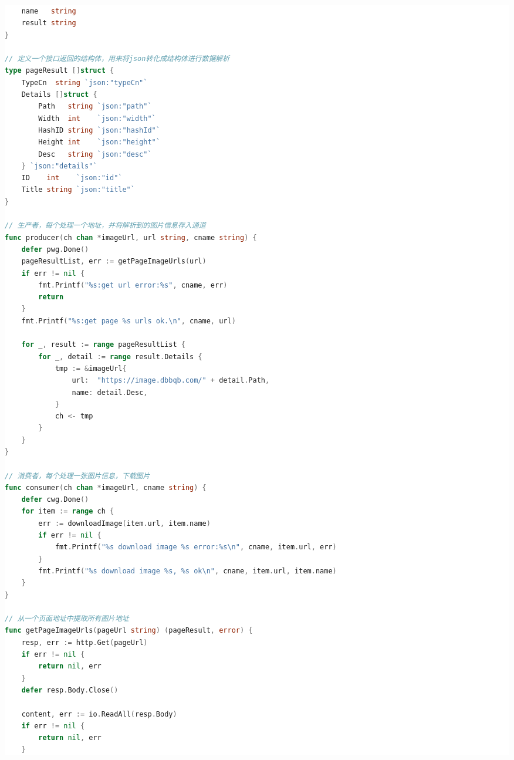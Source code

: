 ```go
	name   string
	result string
}

// 定义一个接口返回的结构体，用来将json转化成结构体进行数据解析
type pageResult []struct {
	TypeCn  string `json:"typeCn"`
	Details []struct {
		Path   string `json:"path"`
		Width  int    `json:"width"`
		HashID string `json:"hashId"`
		Height int    `json:"height"`
		Desc   string `json:"desc"`
	} `json:"details"`
	ID    int    `json:"id"`
	Title string `json:"title"`
}

// 生产者，每个处理一个地址，并将解析到的图片信息存入通道
func producer(ch chan *imageUrl, url string, cname string) {
	defer pwg.Done()
	pageResultList, err := getPageImageUrls(url)
	if err != nil {
		fmt.Printf("%s:get url error:%s", cname, err)
		return
	}
	fmt.Printf("%s:get page %s urls ok.\n", cname, url)

	for _, result := range pageResultList {
		for _, detail := range result.Details {
			tmp := &imageUrl{
				url:  "https://image.dbbqb.com/" + detail.Path,
				name: detail.Desc,
			}
			ch <- tmp
		}
	}
}

// 消费者，每个处理一张图片信息，下载图片
func consumer(ch chan *imageUrl, cname string) {
	defer cwg.Done()
	for item := range ch {
		err := downloadImage(item.url, item.name)
		if err != nil {
			fmt.Printf("%s download image %s error:%s\n", cname, item.url, err)
		}
		fmt.Printf("%s download image %s, %s ok\n", cname, item.url, item.name)
	}
}

// 从一个页面地址中提取所有图片地址
func getPageImageUrls(pageUrl string) (pageResult, error) {
	resp, err := http.Get(pageUrl)
	if err != nil {
		return nil, err
	}
	defer resp.Body.Close()

	content, err := io.ReadAll(resp.Body)
	if err != nil {
		return nil, err
	}
```